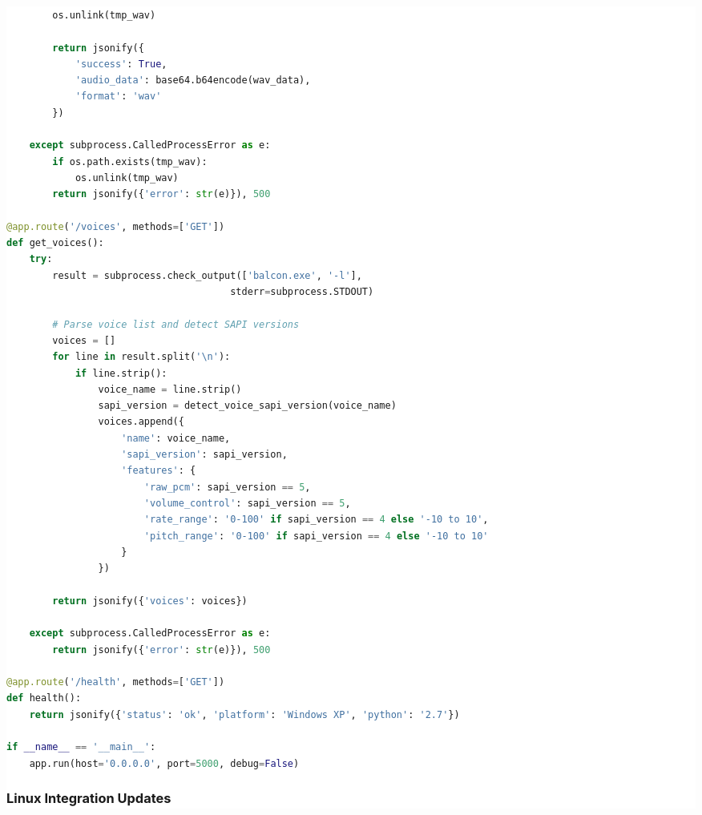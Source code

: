 ```python
        os.unlink(tmp_wav)
        
        return jsonify({
            'success': True,
            'audio_data': base64.b64encode(wav_data),
            'format': 'wav'
        })
        
    except subprocess.CalledProcessError as e:
        if os.path.exists(tmp_wav):
            os.unlink(tmp_wav)
        return jsonify({'error': str(e)}), 500

@app.route('/voices', methods=['GET'])
def get_voices():
    try:
        result = subprocess.check_output(['balcon.exe', '-l'], 
                                       stderr=subprocess.STDOUT)
        
        # Parse voice list and detect SAPI versions
        voices = []
        for line in result.split('\n'):
            if line.strip():
                voice_name = line.strip()
                sapi_version = detect_voice_sapi_version(voice_name)
                voices.append({
                    'name': voice_name,
                    'sapi_version': sapi_version,
                    'features': {
                        'raw_pcm': sapi_version == 5,
                        'volume_control': sapi_version == 5,
                        'rate_range': '0-100' if sapi_version == 4 else '-10 to 10',
                        'pitch_range': '0-100' if sapi_version == 4 else '-10 to 10'
                    }
                })
        
        return jsonify({'voices': voices})
        
    except subprocess.CalledProcessError as e:
        return jsonify({'error': str(e)}), 500

@app.route('/health', methods=['GET'])
def health():
    return jsonify({'status': 'ok', 'platform': 'Windows XP', 'python': '2.7'})

if __name__ == '__main__':
    app.run(host='0.0.0.0', port=5000, debug=False)
```

### Linux Integration Updates
